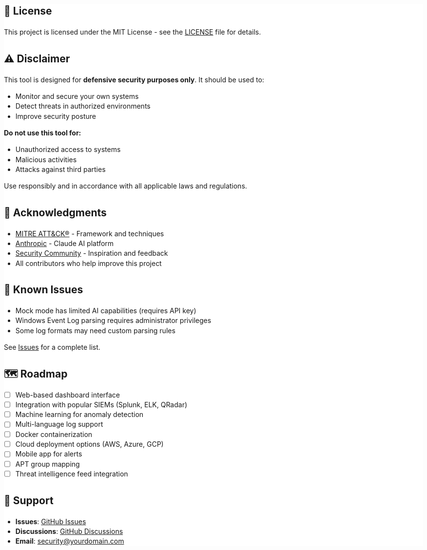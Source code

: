## 📄 License

This project is licensed under the MIT License - see the [LICENSE](LICENSE) file for details.

## ⚠️ Disclaimer

This tool is designed for **defensive security purposes only**. It should be used to:
- Monitor and secure your own systems
- Detect threats in authorized environments
- Improve security posture

**Do not use this tool for:**
- Unauthorized access to systems
- Malicious activities
- Attacks against third parties

Use responsibly and in accordance with all applicable laws and regulations.

## 🙏 Acknowledgments

- [MITRE ATT&CK®](https://attack.mitre.org/) - Framework and techniques
- [Anthropic](https://www.anthropic.com/) - Claude AI platform
- [Security Community](https://github.com/topics/cybersecurity) - Inspiration and feedback
- All contributors who help improve this project

## 🐛 Known Issues

- Mock mode has limited AI capabilities (requires API key)
- Windows Event Log parsing requires administrator privileges
- Some log formats may need custom parsing rules

See [Issues](https://github.com/yourusername/ai-security-agent/issues) for a complete list.

## 🗺️ Roadmap

- [ ] Web-based dashboard interface
- [ ] Integration with popular SIEMs (Splunk, ELK, QRadar)
- [ ] Machine learning for anomaly detection
- [ ] Multi-language log support
- [ ] Docker containerization
- [ ] Cloud deployment options (AWS, Azure, GCP)
- [ ] Mobile app for alerts
- [ ] APT group mapping
- [ ] Threat intelligence feed integration

## 📧 Support

- **Issues**: [GitHub Issues](https://github.com/yourusername/ai-security-agent/issues)
- **Discussions**: [GitHub Discussions](https://github.com/yourusername/ai-security-agent/discussions)
- **Email**: security@yourdomain.com

